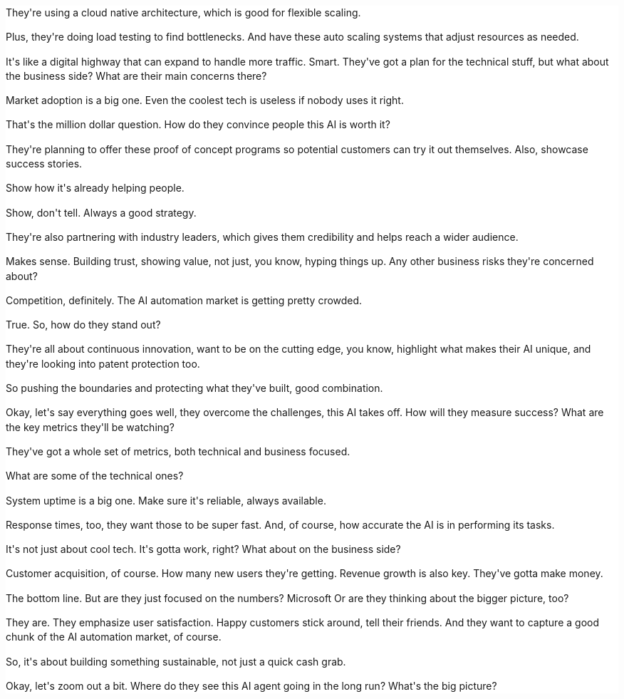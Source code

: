 They're using a cloud native architecture, which is good for flexible scaling.

Plus, they're doing load testing to find bottlenecks. And have these auto scaling systems that adjust resources as needed.

It's like a digital highway that can expand to handle more traffic.  Smart. They've got a plan for the technical stuff, but what about the business side? What are their main concerns there?

Market adoption is a big one. Even the coolest tech is useless if nobody uses it right.

That's the million dollar question. How do they convince people this AI is worth it?

They're planning to offer these proof of concept programs so potential customers can try it out themselves. Also, showcase success stories.

Show how it's already helping people.

Show, don't tell. Always a good strategy.

They're also partnering with industry leaders, which gives them credibility and helps reach a wider audience.

Makes sense. Building trust, showing value, not just, you know, hyping things up. Any other business risks they're concerned about?

Competition, definitely. The AI automation market is getting pretty crowded.

True. So, how do they stand out?

They're all about continuous innovation, want to be on the cutting edge, you know, highlight what makes their AI unique, and they're looking into patent protection too.

So pushing the boundaries and protecting what they've built, good combination.

Okay, let's say everything goes well, they overcome the challenges, this AI takes off. How will they measure success? What are the key metrics they'll be watching?

They've got a whole set of metrics, both technical and business focused.

What are some of the technical ones?

System uptime is a big one. Make sure it's reliable, always available.

Response times, too, they want those to be super fast. And, of course, how accurate the AI is in performing its tasks.

It's not just about cool tech. It's gotta work, right? What about on the business side?

Customer acquisition, of course. How many new users they're getting. Revenue growth is also key. They've gotta make money.

The bottom line. But are they just focused on the numbers? Microsoft Or are they thinking about the bigger picture, too?

They are. They emphasize user satisfaction. Happy customers stick around, tell their friends. And they want to capture a good chunk of the AI automation market, of course.

So, it's about building something sustainable, not just a quick cash grab.

Okay, let's zoom out a bit. Where do they see this AI agent going in the long run? What's the big picture?
